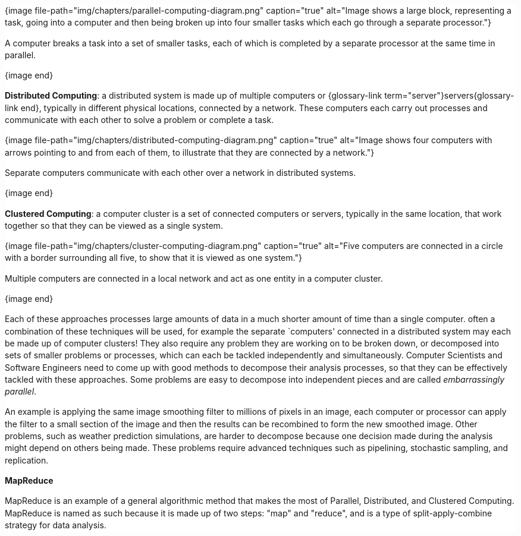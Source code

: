 {image file-path="img/chapters/parallel-computing-diagram.png" caption="true" alt="Image shows a large block, representing a task, going into a computer and then being broken up into four smaller tasks which each go through a separate processor."}

A computer breaks a task into a set of smaller tasks, each of which is completed by a separate processor at the same time in parallel.

{image end}

**Distributed Computing**: a distributed system is made up of multiple computers or {glossary-link term="server"}servers{glossary-link end}, typically in different physical locations, connected by a network.
These computers each carry out processes and communicate with each other to solve a problem or complete a task.

{image file-path="img/chapters/distributed-computing-diagram.png" caption="true" alt="Image shows four computers with arrows pointing to and from each of them, to illustrate that they are connected by a network."}

Separate computers communicate with each other over a network in distributed systems.

{image end}

**Clustered Computing**: a computer cluster is a set of connected computers or servers, typically in the same location, that work together so that they can be viewed as a single system.

{image file-path="img/chapters/cluster-computing-diagram.png" caption="true" alt="Five computers are connected in a circle with a border surrounding all five, to show that it is viewed as one system."}

Multiple computers are connected in a local network and act as one entity in a computer cluster.

{image end}

Each of these approaches processes large amounts of data in a much shorter amount of time than a single computer.
often a combination of these techniques will be used, for example the separate `computers' connected in a distributed system may each be made up of computer clusters!
They also require any problem they are working on to be broken down, or decomposed into sets of smaller problems or processes, which can each be tackled independently and simultaneously.
Computer Scientists and Software Engineers need to come up with good methods to decompose their analysis processes, so that they can be effectively tackled with these approaches.
Some problems are easy to decompose into independent pieces and are called *embarrassingly parallel*.

An example is applying the same image smoothing filter to millions of pixels in an image, each computer or processor can apply the filter to a small section of the image and then the results can be recombined to form the new smoothed image.
Other problems, such as weather prediction simulations, are harder to decompose because one decision made during the analysis might depend on others being made.
These problems require advanced techniques such as pipelining, stochastic sampling, and replication.

**MapReduce**

MapReduce is an example of a general algorithmic method that makes the most of Parallel, Distributed, and Clustered Computing.
MapReduce is named as such because it is made up of two steps: "map" and "reduce", and is a type of split-apply-combine strategy for data analysis.
